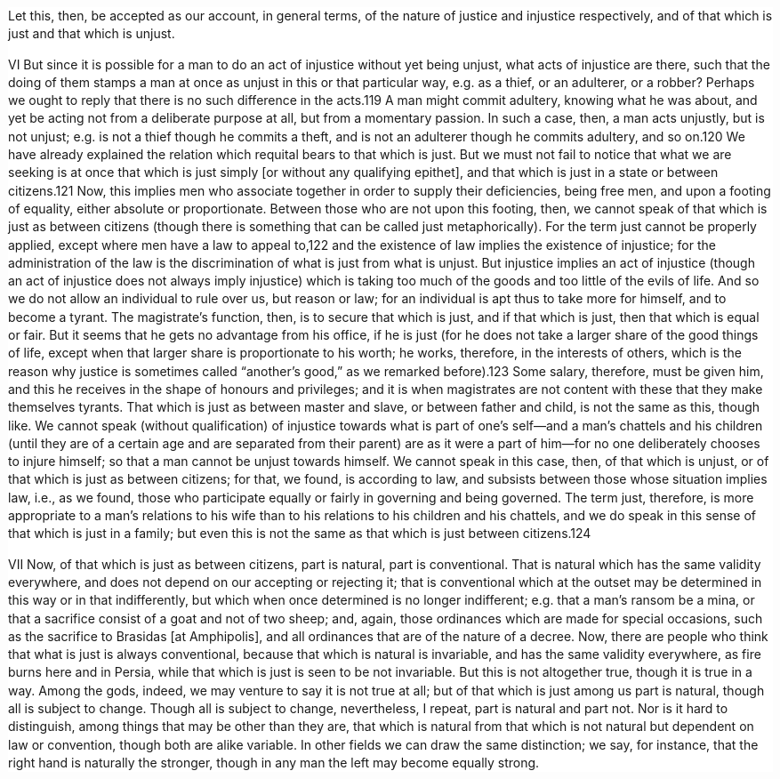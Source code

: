 Let this, then, be accepted as our account, in general terms, of the nature of justice and injustice respectively, and of that which is just and that which is unjust.


VI
But since it is possible for a man to do an act of injustice without yet being unjust, what acts of injustice are there, such that the doing of them stamps a man at once as unjust in this or that particular way, e.g. as a thief, or an adulterer, or a robber?
Perhaps we ought to reply that there is no such difference in the acts.119 A man might commit adultery, knowing what he was about, and yet be acting not from a deliberate purpose at all, but from a momentary passion. In such a case, then, a man acts unjustly, but is not unjust; e.g. is not a thief though he commits a theft, and is not an adulterer though he commits adultery, and so on.120
We have already explained the relation which requital bears to that which is just. But we must not fail to notice that what we are seeking is at once that which is just simply [or without any qualifying epithet], and that which is just in a state or between citizens.121 Now, this implies men who associate together in order to supply their deficiencies, being free men, and upon a footing of equality, either absolute or proportionate.
Between those who are not upon this footing, then, we cannot speak of that which is just as between citizens (though there is something that can be called just metaphorically). For the term just cannot be properly applied, except where men have a law to appeal to,122 and the existence of law implies the existence of injustice; for the administration of the law is the discrimination of what is just from what is unjust.
But injustice implies an act of injustice (though an act of injustice does not always imply injustice) which is taking too much of the goods and too little of the evils of life. And so we do not allow an individual to rule over us, but reason or law; for an individual is apt thus to take more for himself, and to become a tyrant.
The magistrate’s function, then, is to secure that which is just, and if that which is just, then that which is equal or fair. But it seems that he gets no advantage from his office, if he is just (for he does not take a larger share of the good things of life, except when that larger share is proportionate to his worth; he works, therefore, in the interests of others, which is the reason why justice is sometimes called “another’s good,” as we remarked before).123 Some salary, therefore, must be given him, and this he receives in the shape of honours and privileges; and it is when magistrates are not content with these that they make themselves tyrants.
That which is just as between master and slave, or between father and child, is not the same as this, though like. We cannot speak (without qualification) of injustice towards what is part of one’s self⁠—and a man’s chattels and his children (until they are of a certain age and are separated from their parent) are as it were a part of him⁠—for no one deliberately chooses to injure himself; so that a man cannot be unjust towards himself.
We cannot speak in this case, then, of that which is unjust, or of that which is just as between citizens; for that, we found, is according to law, and subsists between those whose situation implies law, i.e., as we found, those who participate equally or fairly in governing and being governed.
The term just, therefore, is more appropriate to a man’s relations to his wife than to his relations to his children and his chattels, and we do speak in this sense of that which is just in a family; but even this is not the same as that which is just between citizens.124


VII
Now, of that which is just as between citizens, part is natural, part is conventional. That is natural which has the same validity everywhere, and does not depend on our accepting or rejecting it; that is conventional which at the outset may be determined in this way or in that indifferently, but which when once determined is no longer indifferent; e.g. that a man’s ransom be a mina, or that a sacrifice consist of a goat and not of two sheep; and, again, those ordinances which are made for special occasions, such as the sacrifice to Brasidas [at Amphipolis], and all ordinances that are of the nature of a decree.
Now, there are people who think that what is just is always conventional, because that which is natural is invariable, and has the same validity everywhere, as fire burns here and in Persia, while that which is just is seen to be not invariable.
But this is not altogether true, though it is true in a way. Among the gods, indeed, we may venture to say it is not true at all; but of that which is just among us part is natural, though all is subject to change. Though all is subject to change, nevertheless, I repeat, part is natural and part not.
Nor is it hard to distinguish, among things that may be other than they are, that which is natural from that which is not natural but dependent on law or convention, though both are alike variable. In other fields we can draw the same distinction; we say, for instance, that the right hand is naturally the stronger, though in any man the left may become equally strong.